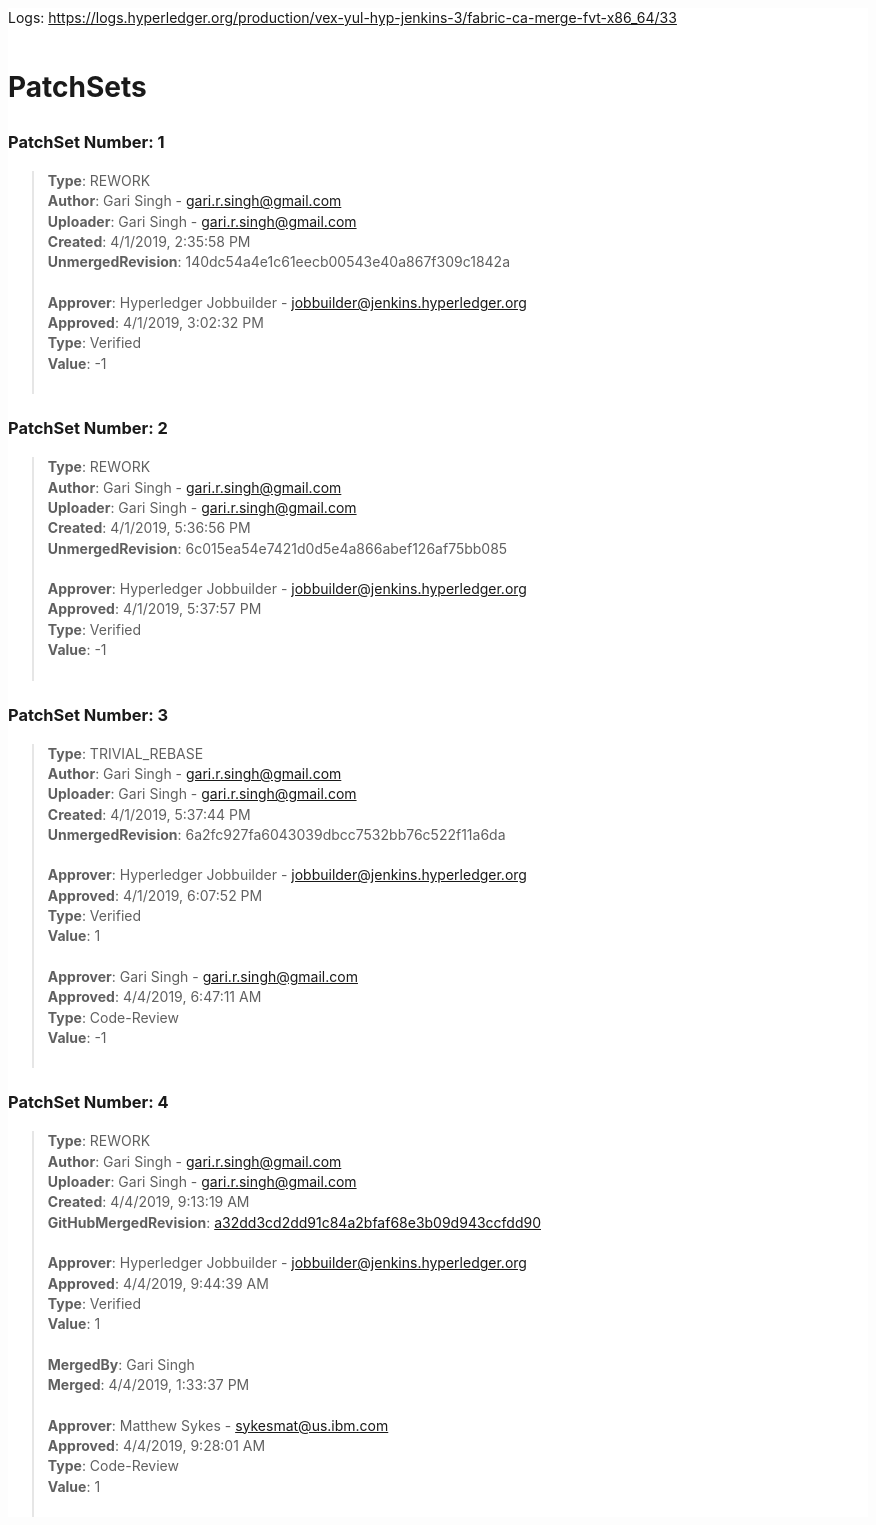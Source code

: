 Logs: https://logs.hyperledger.org/production/vex-yul-hyp-jenkins-3/fabric-ca-merge-fvt-x86_64/33</pre><h1>PatchSets</h1><h3>PatchSet Number: 1</h3><blockquote><strong>Type</strong>: REWORK<br><strong>Author</strong>: Gari Singh - gari.r.singh@gmail.com<br><strong>Uploader</strong>: Gari Singh - gari.r.singh@gmail.com<br><strong>Created</strong>: 4/1/2019, 2:35:58 PM<br><strong>UnmergedRevision</strong>: 140dc54a4e1c61eecb00543e40a867f309c1842a<br><br><strong>Approver</strong>: Hyperledger Jobbuilder - jobbuilder@jenkins.hyperledger.org<br><strong>Approved</strong>: 4/1/2019, 3:02:32 PM<br><strong>Type</strong>: Verified<br><strong>Value</strong>: -1<br><br></blockquote><h3>PatchSet Number: 2</h3><blockquote><strong>Type</strong>: REWORK<br><strong>Author</strong>: Gari Singh - gari.r.singh@gmail.com<br><strong>Uploader</strong>: Gari Singh - gari.r.singh@gmail.com<br><strong>Created</strong>: 4/1/2019, 5:36:56 PM<br><strong>UnmergedRevision</strong>: 6c015ea54e7421d0d5e4a866abef126af75bb085<br><br><strong>Approver</strong>: Hyperledger Jobbuilder - jobbuilder@jenkins.hyperledger.org<br><strong>Approved</strong>: 4/1/2019, 5:37:57 PM<br><strong>Type</strong>: Verified<br><strong>Value</strong>: -1<br><br></blockquote><h3>PatchSet Number: 3</h3><blockquote><strong>Type</strong>: TRIVIAL_REBASE<br><strong>Author</strong>: Gari Singh - gari.r.singh@gmail.com<br><strong>Uploader</strong>: Gari Singh - gari.r.singh@gmail.com<br><strong>Created</strong>: 4/1/2019, 5:37:44 PM<br><strong>UnmergedRevision</strong>: 6a2fc927fa6043039dbcc7532bb76c522f11a6da<br><br><strong>Approver</strong>: Hyperledger Jobbuilder - jobbuilder@jenkins.hyperledger.org<br><strong>Approved</strong>: 4/1/2019, 6:07:52 PM<br><strong>Type</strong>: Verified<br><strong>Value</strong>: 1<br><br><strong>Approver</strong>: Gari Singh - gari.r.singh@gmail.com<br><strong>Approved</strong>: 4/4/2019, 6:47:11 AM<br><strong>Type</strong>: Code-Review<br><strong>Value</strong>: -1<br><br></blockquote><h3>PatchSet Number: 4</h3><blockquote><strong>Type</strong>: REWORK<br><strong>Author</strong>: Gari Singh - gari.r.singh@gmail.com<br><strong>Uploader</strong>: Gari Singh - gari.r.singh@gmail.com<br><strong>Created</strong>: 4/4/2019, 9:13:19 AM<br><strong>GitHubMergedRevision</strong>: [a32dd3cd2dd91c84a2bfaf68e3b09d943ccfdd90](https://github.com/hyperledger/fabric-ca/commit/a32dd3cd2dd91c84a2bfaf68e3b09d943ccfdd90)<br><br><strong>Approver</strong>: Hyperledger Jobbuilder - jobbuilder@jenkins.hyperledger.org<br><strong>Approved</strong>: 4/4/2019, 9:44:39 AM<br><strong>Type</strong>: Verified<br><strong>Value</strong>: 1<br><br><strong>MergedBy</strong>: Gari Singh<br><strong>Merged</strong>: 4/4/2019, 1:33:37 PM<br><br><strong>Approver</strong>: Matthew Sykes - sykesmat@us.ibm.com<br><strong>Approved</strong>: 4/4/2019, 9:28:01 AM<br><strong>Type</strong>: Code-Review<br><strong>Value</strong>: 1<br><br></blockquote>